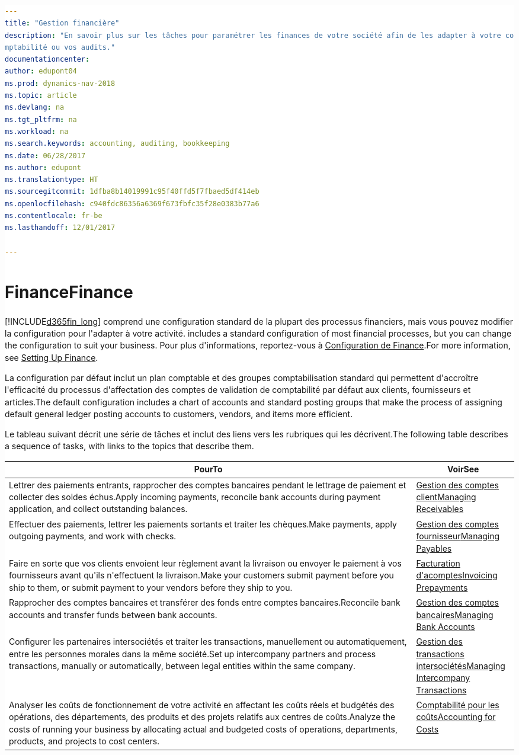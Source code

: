 ```yaml
---
title: "Gestion financière"
description: "En savoir plus sur les tâches pour paramétrer les finances de votre société afin de les adapter à votre comptabilité ou vos audits."
documentationcenter: 
author: edupont04
ms.prod: dynamics-nav-2018
ms.topic: article
ms.devlang: na
ms.tgt_pltfrm: na
ms.workload: na
ms.search.keywords: accounting, auditing, bookkeeping
ms.date: 06/28/2017
ms.author: edupont
ms.translationtype: HT
ms.sourcegitcommit: 1dfba8b14019991c95f40ffd5f7fbaed5df414eb
ms.openlocfilehash: c940fdc86356a6369f673fbfc35f28e0383b77a6
ms.contentlocale: fr-be
ms.lasthandoff: 12/01/2017

---
```

# <a name="finance"></a><span data-ttu-id="27dfb-103">Finance</span><span class="sxs-lookup"><span data-stu-id="27dfb-103">Finance</span></span>
[!INCLUDE[d365fin_long](includes/d365fin_long_md.md)]<span data-ttu-id="27dfb-104"> comprend une configuration standard de la plupart des processus financiers, mais vous pouvez modifier la configuration pour l'adapter à votre activité.</span><span class="sxs-lookup"><span data-stu-id="27dfb-104"> includes a standard configuration of most financial processes, but you can change the configuration to suit your business.</span></span> <span data-ttu-id="27dfb-105">Pour plus d'informations, reportez-vous à [Configuration de Finance](finance-setup-finance.md).</span><span class="sxs-lookup"><span data-stu-id="27dfb-105">For more information, see [Setting Up Finance](finance-setup-finance.md).</span></span>

<span data-ttu-id="27dfb-106">La configuration par défaut inclut un plan comptable et des groupes comptabilisation standard qui permettent d'accroître l'efficacité du processus d'affectation des comptes de validation de comptabilité par défaut aux clients, fournisseurs et articles.</span><span class="sxs-lookup"><span data-stu-id="27dfb-106">The default configuration includes a chart of accounts and standard posting groups that make the process of assigning default general ledger posting accounts to customers, vendors, and items more efficient.</span></span>  

<span data-ttu-id="27dfb-107">Le tableau suivant décrit une série de tâches et inclut des liens vers les rubriques qui les décrivent.</span><span class="sxs-lookup"><span data-stu-id="27dfb-107">The following table describes a sequence of tasks, with links to the topics that describe them.</span></span>  

| <span data-ttu-id="27dfb-108">Pour</span><span class="sxs-lookup"><span data-stu-id="27dfb-108">To</span></span> | <span data-ttu-id="27dfb-109">Voir</span><span class="sxs-lookup"><span data-stu-id="27dfb-109">See</span></span> |
| --- | --- |
| <span data-ttu-id="27dfb-110">Lettrer des paiements entrants, rapprocher des comptes bancaires pendant le lettrage de paiement et collecter des soldes échus.</span><span class="sxs-lookup"><span data-stu-id="27dfb-110">Apply incoming payments, reconcile bank accounts during payment application, and collect outstanding balances.</span></span> |[<span data-ttu-id="27dfb-111">Gestion des comptes client</span><span class="sxs-lookup"><span data-stu-id="27dfb-111">Managing Receivables</span></span>](receivables-manage-receivables.md) |
| <span data-ttu-id="27dfb-112">Effectuer des paiements, lettrer les paiements sortants et traiter les chèques.</span><span class="sxs-lookup"><span data-stu-id="27dfb-112">Make payments, apply outgoing payments, and work with checks.</span></span> |[<span data-ttu-id="27dfb-113">Gestion des comptes fournisseur</span><span class="sxs-lookup"><span data-stu-id="27dfb-113">Managing Payables</span></span>](payables-manage-payables.md) |
|<span data-ttu-id="27dfb-114">Faire en sorte que vos clients envoient leur règlement avant la livraison ou envoyer le paiement à vos fournisseurs avant qu'ils n'effectuent la livraison.</span><span class="sxs-lookup"><span data-stu-id="27dfb-114">Make your customers submit payment before you ship to them, or submit payment to your vendors before they ship to you.</span></span>|[<span data-ttu-id="27dfb-115">Facturation d'acomptes</span><span class="sxs-lookup"><span data-stu-id="27dfb-115">Invoicing Prepayments</span></span>](finance-invoice-prepayments.md)|
| <span data-ttu-id="27dfb-116">Rapprocher des comptes bancaires et transférer des fonds entre comptes bancaires.</span><span class="sxs-lookup"><span data-stu-id="27dfb-116">Reconcile bank accounts and transfer funds between bank accounts.</span></span> |[<span data-ttu-id="27dfb-117">Gestion des comptes bancaires</span><span class="sxs-lookup"><span data-stu-id="27dfb-117">Managing Bank Accounts</span></span>](bank-manage-bank-accounts.md) |
|<span data-ttu-id="27dfb-118">Configurer les partenaires intersociétés et traiter les transactions, manuellement ou automatiquement, entre les personnes morales dans la même société.</span><span class="sxs-lookup"><span data-stu-id="27dfb-118">Set up intercompany partners and process transactions, manually or automatically, between legal entities within the same company.</span></span>|[<span data-ttu-id="27dfb-119">Gestion des transactions intersociétés</span><span class="sxs-lookup"><span data-stu-id="27dfb-119">Managing Intercompany Transactions</span></span>](intercompany-manage.md)|
|<span data-ttu-id="27dfb-120">Analyser les coûts de fonctionnement de votre activité en affectant les coûts réels et budgétés des opérations, des départements, des produits et des projets relatifs aux centres de coûts.</span><span class="sxs-lookup"><span data-stu-id="27dfb-120">Analyze the costs of running your business by allocating actual and budgeted costs of operations, departments, products, and projects to cost centers.</span></span>|[<span data-ttu-id="27dfb-121">Comptabilité pour les coûts</span><span class="sxs-lookup"><span data-stu-id="27dfb-121">Accounting for Costs</span></span>](finance-manage-cost-accounting.md)|